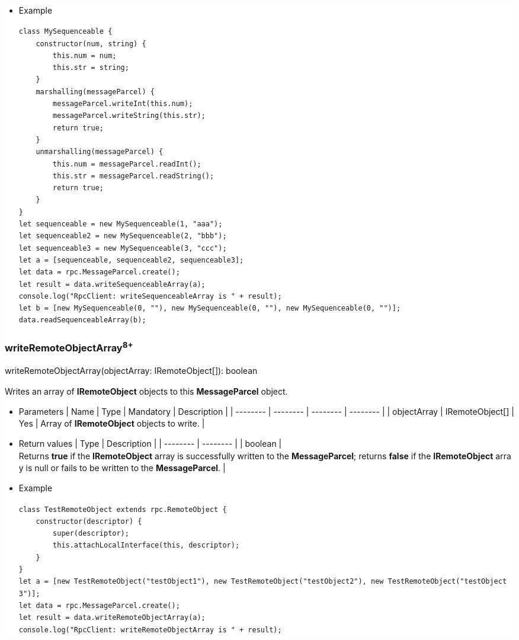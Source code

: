 - Example
  
  ```
  class MySequenceable {
      constructor(num, string) {
          this.num = num;
          this.str = string;
      }
      marshalling(messageParcel) {
          messageParcel.writeInt(this.num);
          messageParcel.writeString(this.str);
          return true;
      }
      unmarshalling(messageParcel) {
          this.num = messageParcel.readInt();
          this.str = messageParcel.readString();
          return true;
      }
  }
  let sequenceable = new MySequenceable(1, "aaa");
  let sequenceable2 = new MySequenceable(2, "bbb");
  let sequenceable3 = new MySequenceable(3, "ccc");
  let a = [sequenceable, sequenceable2, sequenceable3];
  let data = rpc.MessageParcel.create();
  let result = data.writeSequenceableArray(a);
  console.log("RpcClient: writeSequenceableArray is " + result);
  let b = [new MySequenceable(0, ""), new MySequenceable(0, ""), new MySequenceable(0, "")];
  data.readSequenceableArray(b);
  ```


### writeRemoteObjectArray<sup>8+</sup>

writeRemoteObjectArray(objectArray: IRemoteObject[]): boolean

Writes an array of **IRemoteObject** objects to this **MessageParcel** object.


- Parameters
    | Name | Type | Mandatory | Description | 
  | -------- | -------- | -------- | -------- |
  | objectArray | IRemoteObject[] | Yes | Array&nbsp;of&nbsp;**IRemoteObject**&nbsp;objects&nbsp;to&nbsp;write. | 

- Return values
    | Type | Description | 
  | -------- | -------- |
  | boolean | Returns&nbsp;**true**&nbsp;if&nbsp;the&nbsp;**IRemoteObject**&nbsp;array&nbsp;is&nbsp;successfully&nbsp;written&nbsp;to&nbsp;the&nbsp;**MessageParcel**;&nbsp;returns&nbsp;**false**&nbsp;if&nbsp;the&nbsp;**IRemoteObject**&nbsp;array&nbsp;is&nbsp;null&nbsp;or&nbsp;fails&nbsp;to&nbsp;be&nbsp;written&nbsp;to&nbsp;the&nbsp;**MessageParcel**. | 

- Example
  
  ```
  class TestRemoteObject extends rpc.RemoteObject {
      constructor(descriptor) {
          super(descriptor);
          this.attachLocalInterface(this, descriptor);
      }
  }
  let a = [new TestRemoteObject("testObject1"), new TestRemoteObject("testObject2"), new TestRemoteObject("testObject3")];
  let data = rpc.MessageParcel.create();
  let result = data.writeRemoteObjectArray(a);
  console.log("RpcClient: writeRemoteObjectArray is " + result);
  ```
